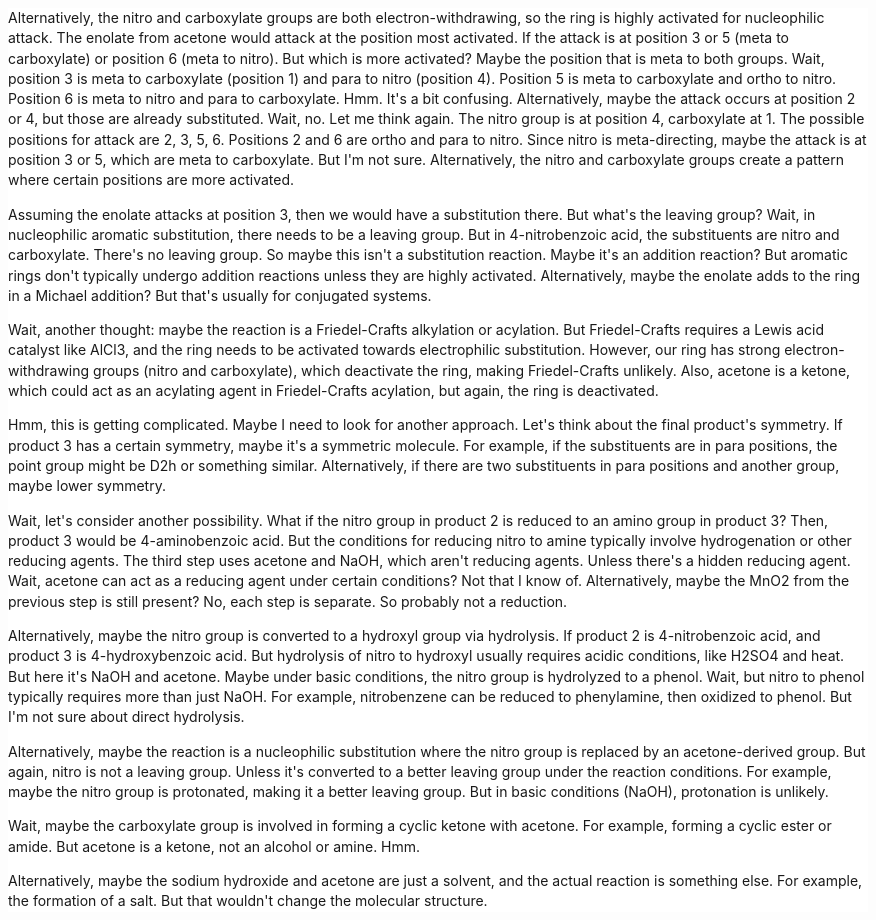 Alternatively, the nitro and carboxylate groups are both electron-withdrawing, so the ring is highly activated for nucleophilic attack. The enolate from acetone would attack at the position most activated. If the attack is at position 3 or 5 (meta to carboxylate) or position 6 (meta to nitro). But which is more activated? Maybe the position that is meta to both groups. Wait, position 3 is meta to carboxylate (position 1) and para to nitro (position 4). Position 5 is meta to carboxylate and ortho to nitro. Position 6 is meta to nitro and para to carboxylate. Hmm. It's a bit confusing. Alternatively, maybe the attack occurs at position 2 or 4, but those are already substituted. Wait, no. Let me think again. The nitro group is at position 4, carboxylate at 1. The possible positions for attack are 2, 3, 5, 6. Positions 2 and 6 are ortho and para to nitro. Since nitro is meta-directing, maybe the attack is at position 3 or 5, which are meta to carboxylate. But I'm not sure. Alternatively, the nitro and carboxylate groups create a pattern where certain positions are more activated. 

Assuming the enolate attacks at position 3, then we would have a substitution there. But what's the leaving group? Wait, in nucleophilic aromatic substitution, there needs to be a leaving group. But in 4-nitrobenzoic acid, the substituents are nitro and carboxylate. There's no leaving group. So maybe this isn't a substitution reaction. Maybe it's an addition reaction? But aromatic rings don't typically undergo addition reactions unless they are highly activated. Alternatively, maybe the enolate adds to the ring in a Michael addition? But that's usually for conjugated systems. 

Wait, another thought: maybe the reaction is a Friedel-Crafts alkylation or acylation. But Friedel-Crafts requires a Lewis acid catalyst like AlCl3, and the ring needs to be activated towards electrophilic substitution. However, our ring has strong electron-withdrawing groups (nitro and carboxylate), which deactivate the ring, making Friedel-Crafts unlikely. Also, acetone is a ketone, which could act as an acylating agent in Friedel-Crafts acylation, but again, the ring is deactivated.

Hmm, this is getting complicated. Maybe I need to look for another approach. Let's think about the final product's symmetry. If product 3 has a certain symmetry, maybe it's a symmetric molecule. For example, if the substituents are in para positions, the point group might be D2h or something similar. Alternatively, if there are two substituents in para positions and another group, maybe lower symmetry.

Wait, let's consider another possibility. What if the nitro group in product 2 is reduced to an amino group in product 3? Then, product 3 would be 4-aminobenzoic acid. But the conditions for reducing nitro to amine typically involve hydrogenation or other reducing agents. The third step uses acetone and NaOH, which aren't reducing agents. Unless there's a hidden reducing agent. Wait, acetone can act as a reducing agent under certain conditions? Not that I know of. Alternatively, maybe the MnO2 from the previous step is still present? No, each step is separate. So probably not a reduction.

Alternatively, maybe the nitro group is converted to a hydroxyl group via hydrolysis. If product 2 is 4-nitrobenzoic acid, and product 3 is 4-hydroxybenzoic acid. But hydrolysis of nitro to hydroxyl usually requires acidic conditions, like H2SO4 and heat. But here it's NaOH and acetone. Maybe under basic conditions, the nitro group is hydrolyzed to a phenol. Wait, but nitro to phenol typically requires more than just NaOH. For example, nitrobenzene can be reduced to phenylamine, then oxidized to phenol. But I'm not sure about direct hydrolysis.

Alternatively, maybe the reaction is a nucleophilic substitution where the nitro group is replaced by an acetone-derived group. But again, nitro is not a leaving group. Unless it's converted to a better leaving group under the reaction conditions. For example, maybe the nitro group is protonated, making it a better leaving group. But in basic conditions (NaOH), protonation is unlikely.

Wait, maybe the carboxylate group is involved in forming a cyclic ketone with acetone. For example, forming a cyclic ester or amide. But acetone is a ketone, not an alcohol or amine. Hmm.

Alternatively, maybe the sodium hydroxide and acetone are just a solvent, and the actual reaction is something else. For example, the formation of a salt. But that wouldn't change the molecular structure.
